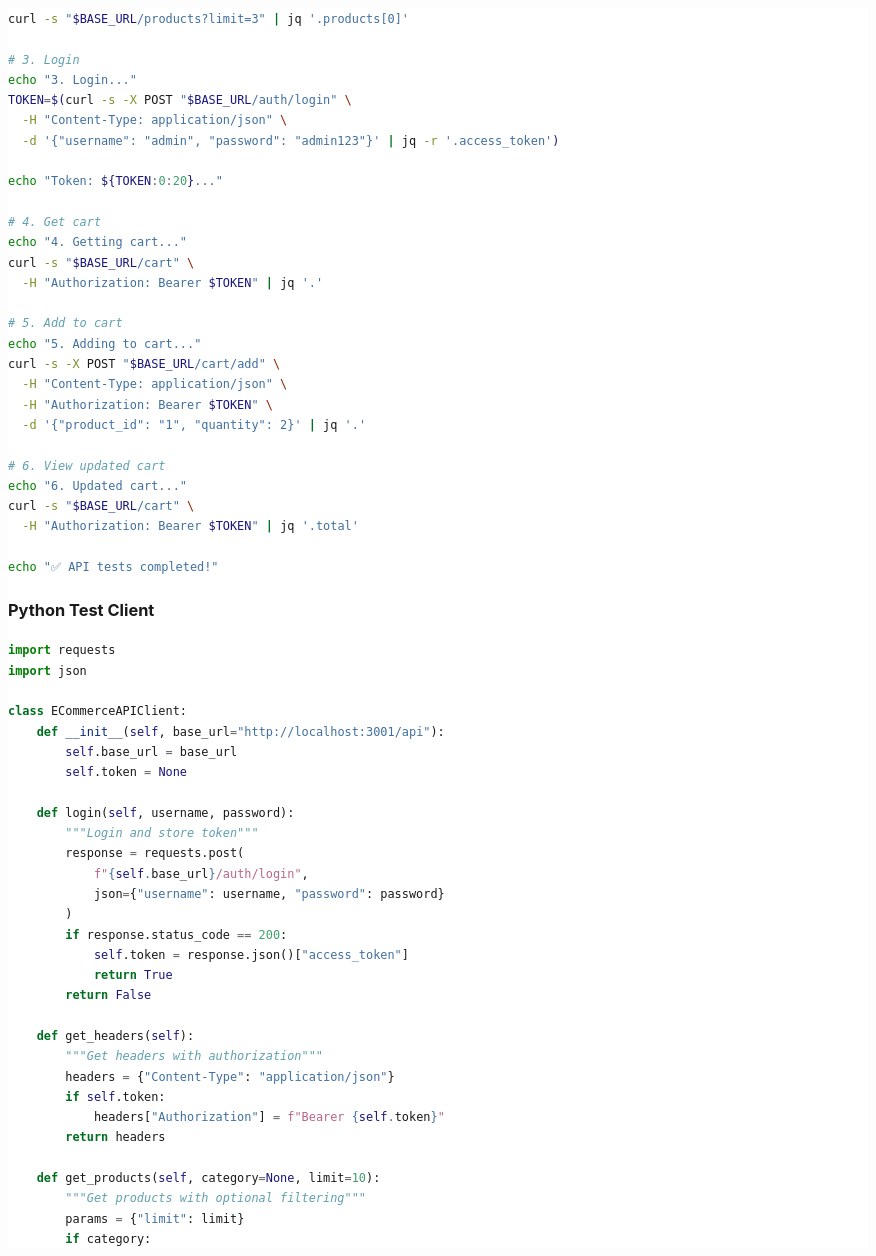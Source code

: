 ```bash
curl -s "$BASE_URL/products?limit=3" | jq '.products[0]'

# 3. Login
echo "3. Login..."
TOKEN=$(curl -s -X POST "$BASE_URL/auth/login" \
  -H "Content-Type: application/json" \
  -d '{"username": "admin", "password": "admin123"}' | jq -r '.access_token')

echo "Token: ${TOKEN:0:20}..."

# 4. Get cart
echo "4. Getting cart..."
curl -s "$BASE_URL/cart" \
  -H "Authorization: Bearer $TOKEN" | jq '.'

# 5. Add to cart
echo "5. Adding to cart..."
curl -s -X POST "$BASE_URL/cart/add" \
  -H "Content-Type: application/json" \
  -H "Authorization: Bearer $TOKEN" \
  -d '{"product_id": "1", "quantity": 2}' | jq '.'

# 6. View updated cart
echo "6. Updated cart..."
curl -s "$BASE_URL/cart" \
  -H "Authorization: Bearer $TOKEN" | jq '.total'

echo "✅ API tests completed!"
```

### Python Test Client

```python
import requests
import json

class ECommerceAPIClient:
    def __init__(self, base_url="http://localhost:3001/api"):
        self.base_url = base_url
        self.token = None
    
    def login(self, username, password):
        """Login and store token"""
        response = requests.post(
            f"{self.base_url}/auth/login",
            json={"username": username, "password": password}
        )
        if response.status_code == 200:
            self.token = response.json()["access_token"]
            return True
        return False
    
    def get_headers(self):
        """Get headers with authorization"""
        headers = {"Content-Type": "application/json"}
        if self.token:
            headers["Authorization"] = f"Bearer {self.token}"
        return headers
    
    def get_products(self, category=None, limit=10):
        """Get products with optional filtering"""
        params = {"limit": limit}
        if category:
```
